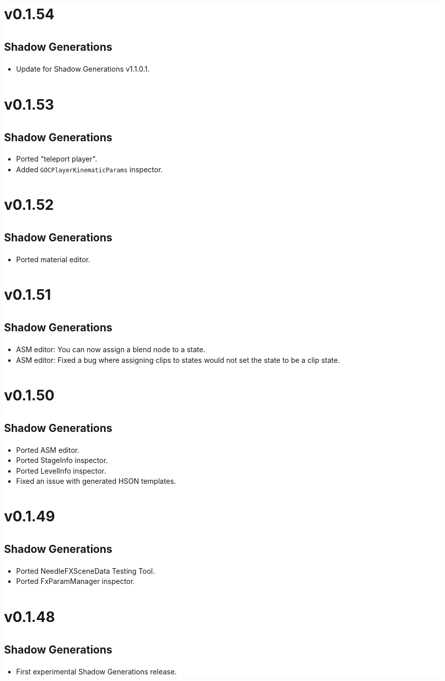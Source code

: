 
# v0.1.54
## Shadow Generations
* Update for Shadow Generations v1.1.0.1.


# v0.1.53
## Shadow Generations
* Ported "teleport player".
* Added `GOCPlayerKinematicParams` inspector.


# v0.1.52
## Shadow Generations
* Ported material editor.


# v0.1.51
## Shadow Generations
* ASM editor: You can now assign a blend node to a state.
* ASM editor: Fixed a bug where assigning clips to states would not set the state to be a clip state.


# v0.1.50
## Shadow Generations
* Ported ASM editor.
* Ported StageInfo inspector.
* Ported LevelInfo inspector.
* Fixed an issue with generated HSON templates.


# v0.1.49
## Shadow Generations
* Ported NeedleFXSceneData Testing Tool.
* Ported FxParamManager inspector.


# v0.1.48
## Shadow Generations
* First experimental Shadow Generations release.
